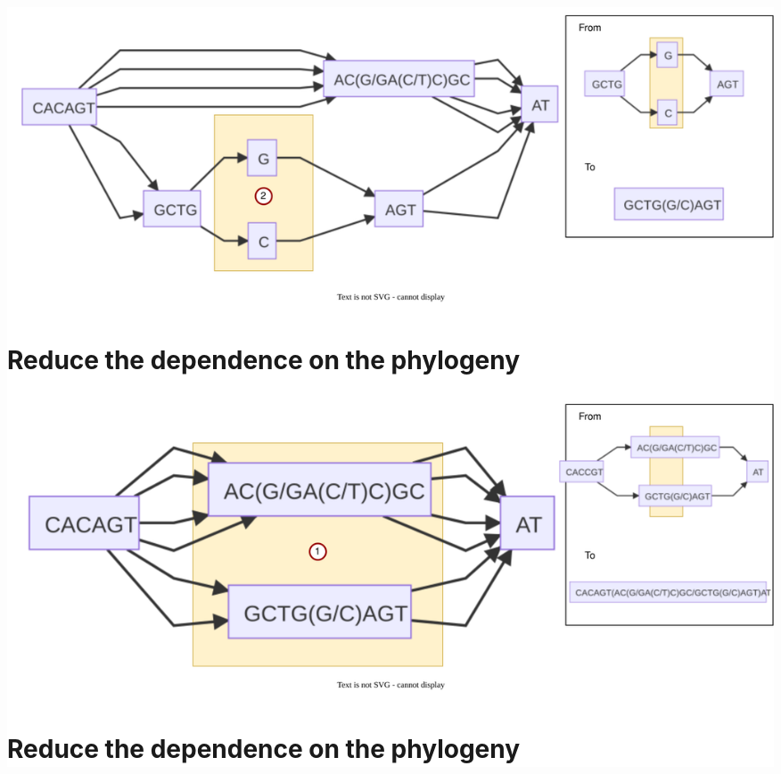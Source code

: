 ![](images/dbg_phylogeny_bubble_3.drawio.svg)

# Reduce the dependence on the phylogeny


![](images/dbg_phylogeny_bubble_4.drawio.svg)

# Reduce the dependence on the phylogeny

